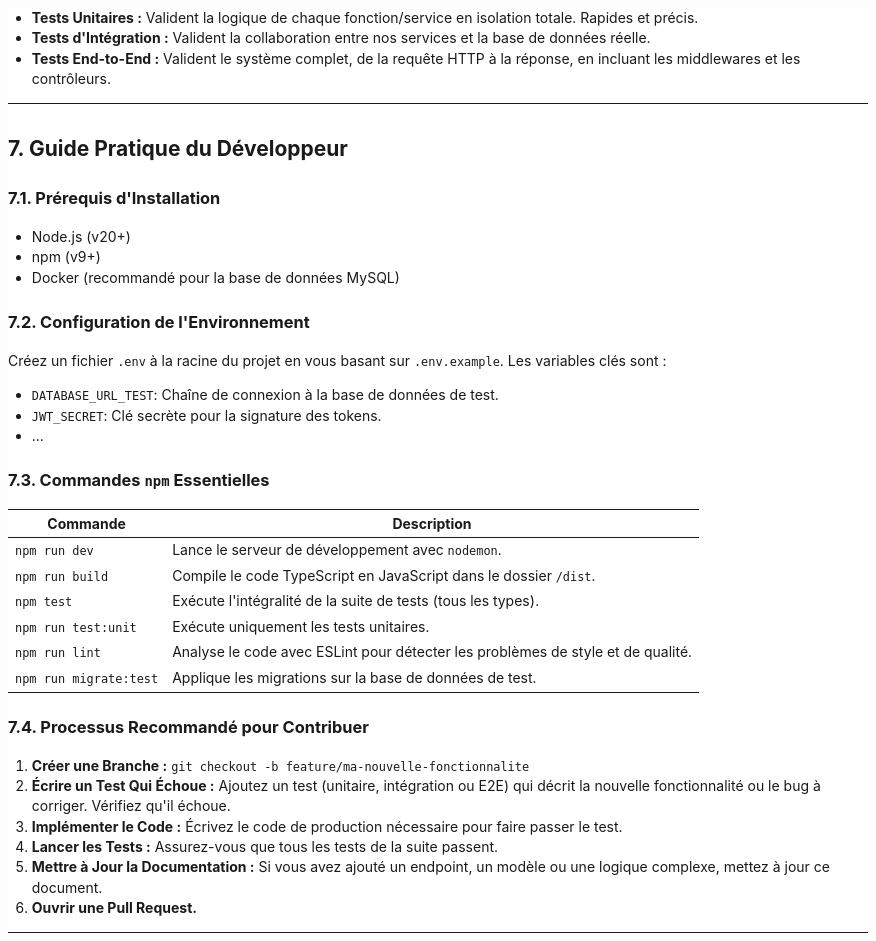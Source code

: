 *   **Tests Unitaires :** Valident la logique de chaque fonction/service en isolation totale. Rapides et précis.
*   **Tests d'Intégration :** Valident la collaboration entre nos services et la base de données réelle.
*   **Tests End-to-End :** Valident le système complet, de la requête HTTP à la réponse, en incluant les middlewares et les contrôleurs.

---

## 7. Guide Pratique du Développeur

### 7.1. Prérequis d'Installation

*   Node.js (v20+)
*   npm (v9+)
*   Docker (recommandé pour la base de données MySQL)

### 7.2. Configuration de l'Environnement

Créez un fichier `.env` à la racine du projet en vous basant sur `.env.example`. Les variables clés sont :
*   `DATABASE_URL_TEST`: Chaîne de connexion à la base de données de test.
*   `JWT_SECRET`: Clé secrète pour la signature des tokens.
*   ...

### 7.3. Commandes `npm` Essentielles

| Commande | Description |
|---|---|
| `npm run dev` | Lance le serveur de développement avec `nodemon`. |
| `npm run build` | Compile le code TypeScript en JavaScript dans le dossier `/dist`. |
| `npm test` | Exécute l'intégralité de la suite de tests (tous les types). |
| `npm run test:unit` | Exécute uniquement les tests unitaires. |
| `npm run lint` | Analyse le code avec ESLint pour détecter les problèmes de style et de qualité. |
| `npm run migrate:test`| Applique les migrations sur la base de données de test. |

### 7.4. Processus Recommandé pour Contribuer

1.  **Créer une Branche :** `git checkout -b feature/ma-nouvelle-fonctionnalite`
2.  **Écrire un Test Qui Échoue :** Ajoutez un test (unitaire, intégration ou E2E) qui décrit la nouvelle fonctionnalité ou le bug à corriger. Vérifiez qu'il échoue.
3.  **Implémenter le Code :** Écrivez le code de production nécessaire pour faire passer le test.
4.  **Lancer les Tests :** Assurez-vous que tous les tests de la suite passent.
5.  **Mettre à Jour la Documentation :** Si vous avez ajouté un endpoint, un modèle ou une logique complexe, mettez à jour ce document.
6.  **Ouvrir une Pull Request.**

---
